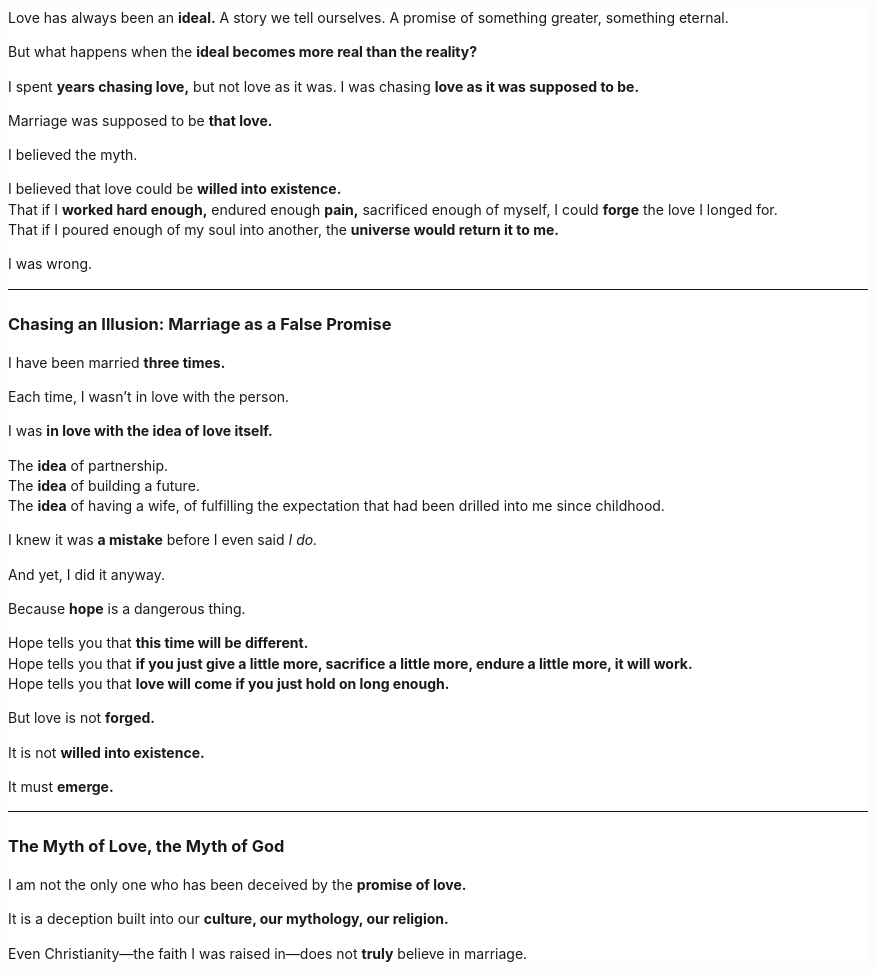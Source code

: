 Love has always been an **ideal.** A story we tell ourselves. A promise of something greater, something eternal.  

But what happens when the **ideal becomes more real than the reality?**  

I spent **years chasing love,** but not love as it was. I was chasing **love as it was supposed to be.**  

Marriage was supposed to be **that love.**  

I believed the myth.  

I believed that love could be **willed into existence.**  
That if I **worked hard enough,** endured enough **pain,** sacrificed enough of myself, I could **forge** the love I longed for.  
That if I poured enough of my soul into another, the **universe would return it to me.**  

I was wrong.  

---

### **Chasing an Illusion: Marriage as a False Promise**  

I have been married **three times.**  

Each time, I wasn’t in love with the person.  

I was **in love with the idea of love itself.**  

The **idea** of partnership.  
The **idea** of building a future.  
The **idea** of having a wife, of fulfilling the expectation that had been drilled into me since childhood.  

I knew it was **a mistake** before I even said *I do.*  

And yet, I did it anyway.  

Because **hope** is a dangerous thing.  

Hope tells you that **this time will be different.**  
Hope tells you that **if you just give a little more, sacrifice a little more, endure a little more, it will work.**  
Hope tells you that **love will come if you just hold on long enough.**  

But love is not **forged.**  

It is not **willed into existence.**  

It must **emerge.**  

---

### **The Myth of Love, the Myth of God**  

I am not the only one who has been deceived by the **promise of love.**  

It is a deception built into our **culture, our mythology, our religion.**  

Even Christianity—the faith I was raised in—does not **truly** believe in marriage.  
